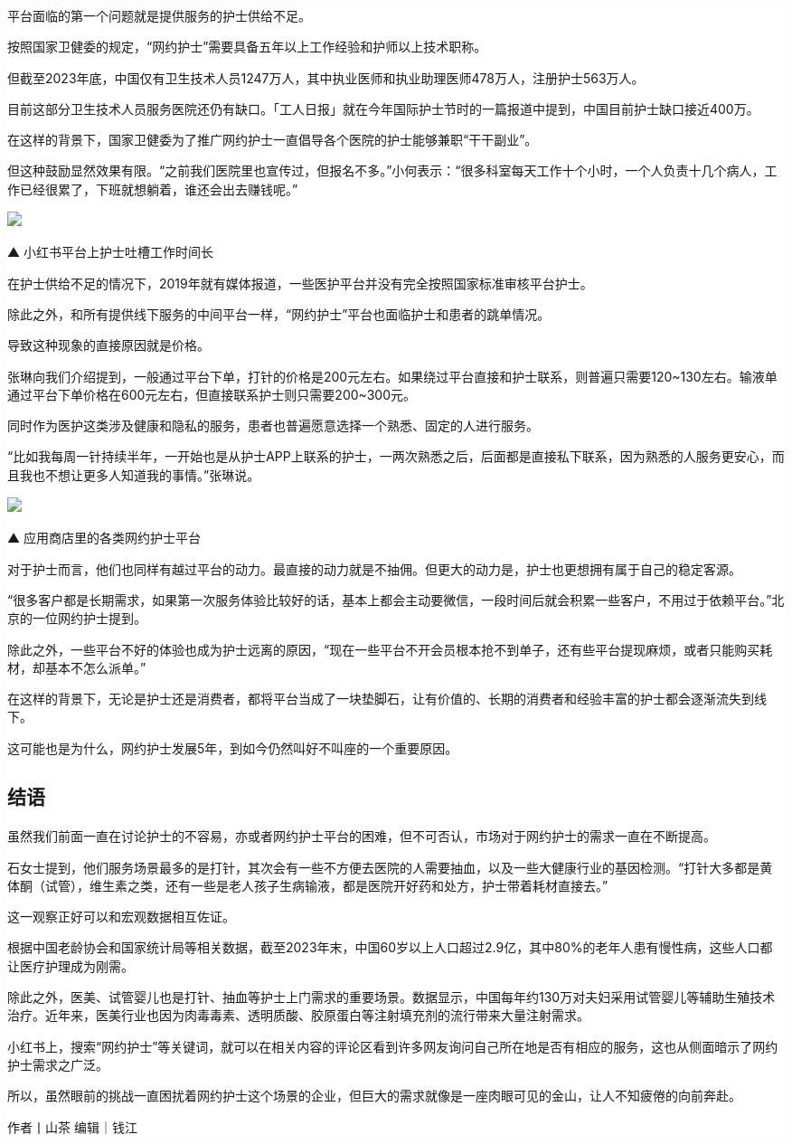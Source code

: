 平台面临的第一个问题就是提供服务的护士供给不足。

按照国家卫健委的规定，“网约护士”需要具备五年以上工作经验和护师以上技术职称。

但截至2023年底，中国仅有卫生技术人员1247万人，其中执业医师和执业助理医师478万人，注册护士563万人。

目前这部分卫生技术人员服务医院还仍有缺口。「工人日报」就在今年国际护士节时的一篇报道中提到，中国目前护士缺口接近400万。

在这样的背景下，国家卫健委为了推广网约护士一直倡导各个医院的护士能够兼职“干干副业”。

但这种鼓励显然效果有限。“之前我们医院里也宣传过，但报名不多。”小何表示：“很多科室每天工作十个小时，一个人负责十几个病人，工作已经很累了，下班就想躺着，谁还会出去赚钱呢。”

![](https://image.woshipm.com/2025/03/03/2738d13c-f80d-11ef-ab0f-00163e09d72f.png)

▲ 小红书平台上护士吐槽工作时间长

在护士供给不足的情况下，2019年就有媒体报道，一些医护平台并没有完全按照国家标准审核平台护士。

除此之外，和所有提供线下服务的中间平台一样，“网约护士”平台也面临护士和患者的跳单情况。

导致这种现象的直接原因就是价格。

张琳向我们介绍提到，一般通过平台下单，打针的价格是200元左右。如果绕过平台直接和护士联系，则普遍只需要120~130左右。输液单通过平台下单价格在600元左右，但直接联系护士则只需要200~300元。

同时作为医护这类涉及健康和隐私的服务，患者也普遍愿意选择一个熟悉、固定的人进行服务。

“比如我每周一针持续半年，一开始也是从护士APP上联系的护士，一两次熟悉之后，后面都是直接私下联系，因为熟悉的人服务更安心，而且我也不想让更多人知道我的事情。”张琳说。

![](https://image.woshipm.com/2025/03/03/28161d12-f80d-11ef-ab0f-00163e09d72f.png)

▲ 应用商店里的各类网约护士平台

对于护士而言，他们也同样有越过平台的动力。最直接的动力就是不抽佣。但更大的动力是，护士也更想拥有属于自己的稳定客源。

“很多客户都是长期需求，如果第一次服务体验比较好的话，基本上都会主动要微信，一段时间后就会积累一些客户，不用过于依赖平台。”北京的一位网约护士提到。

除此之外，一些平台不好的体验也成为护士远离的原因，“现在一些平台不开会员根本抢不到单子，还有些平台提现麻烦，或者只能购买耗材，却基本不怎么派单。”

在这样的背景下，无论是护士还是消费者，都将平台当成了一块垫脚石，让有价值的、长期的消费者和经验丰富的护士都会逐渐流失到线下。

这可能也是为什么，网约护士发展5年，到如今仍然叫好不叫座的一个重要原因。

## 结语

虽然我们前面一直在讨论护士的不容易，亦或者网约护士平台的困难，但不可否认，市场对于网约护士的需求一直在不断提高。

石女士提到，他们服务场景最多的是打针，其次会有一些不方便去医院的人需要抽血，以及一些大健康行业的基因检测。“打针大多都是黄体酮（试管），维生素之类，还有一些是老人孩子生病输液，都是医院开好药和处方，护士带着耗材直接去。”

这一观察正好可以和宏观数据相互佐证。

根据中国老龄协会和国家统计局等相关数据，截至2023年末，中国60岁以上人口超过2.9亿，其中80%的老年人患有慢性病，这些人口都让医疗护理成为刚需。

除此之外，医美、试管婴儿也是打针、抽血等护士上门需求的重要场景。数据显示，中国每年约130万对夫妇采用试管婴儿等辅助生殖技术治疗。近年来，医美行业也因为肉毒毒素、透明质酸、胶原蛋白等注射填充剂的流行带来大量注射需求。

小红书上，搜索“网约护士”等关键词，就可以在相关内容的评论区看到许多网友询问自己所在地是否有相应的服务，这也从侧面暗示了网约护士需求之广泛。

所以，虽然眼前的挑战一直困扰着网约护士这个场景的企业，但巨大的需求就像是一座肉眼可见的金山，让人不知疲倦的向前奔赴。

作者丨山茶 编辑｜钱江
